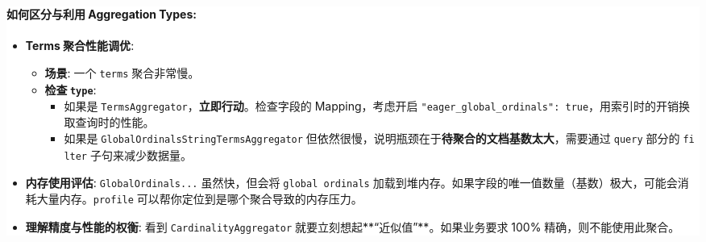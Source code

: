 #### 如何区分与利用 Aggregation Types:

- **Terms 聚合性能调优**:
    - **场景**: 一个 `terms` 聚合非常慢。
    - **检查 `type`**:
        - 如果是 `TermsAggregator`，**立即行动**。检查字段的 Mapping，考虑开启 `"eager_global_ordinals": true`，用索引时的开销换取查询时的性能。
        - 如果是 `GlobalOrdinalsStringTermsAggregator` 但依然很慢，说明瓶颈在于**待聚合的文档基数太大**，需要通过 `query` 部分的 `filter` 子句来减少数据量。

- **内存使用评估**: `GlobalOrdinals...` 虽然快，但会将 `global ordinals` 加载到堆内存。如果字段的唯一值数量（基数）极大，可能会消耗大量内存。`profile` 可以帮你定位到是哪个聚合导致的内存压力。

- **理解精度与性能的权衡**: 看到 `CardinalityAggregator` 就要立刻想起**“近似值”**。如果业务要求 100% 精确，则不能使用此聚合。